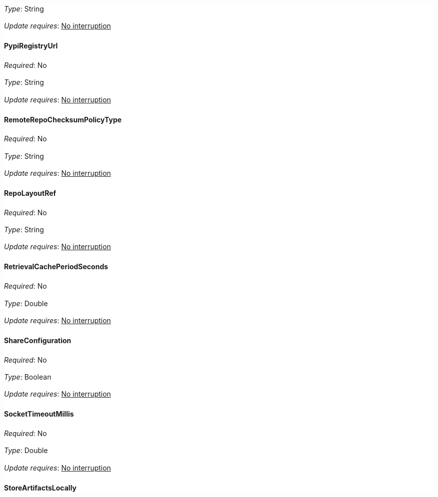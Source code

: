 _Type_: String

_Update requires_: [No interruption](https://docs.aws.amazon.com/AWSCloudFormation/latest/UserGuide/using-cfn-updating-stacks-update-behaviors.html#update-no-interrupt)

#### PypiRegistryUrl

_Required_: No

_Type_: String

_Update requires_: [No interruption](https://docs.aws.amazon.com/AWSCloudFormation/latest/UserGuide/using-cfn-updating-stacks-update-behaviors.html#update-no-interrupt)

#### RemoteRepoChecksumPolicyType

_Required_: No

_Type_: String

_Update requires_: [No interruption](https://docs.aws.amazon.com/AWSCloudFormation/latest/UserGuide/using-cfn-updating-stacks-update-behaviors.html#update-no-interrupt)

#### RepoLayoutRef

_Required_: No

_Type_: String

_Update requires_: [No interruption](https://docs.aws.amazon.com/AWSCloudFormation/latest/UserGuide/using-cfn-updating-stacks-update-behaviors.html#update-no-interrupt)

#### RetrievalCachePeriodSeconds

_Required_: No

_Type_: Double

_Update requires_: [No interruption](https://docs.aws.amazon.com/AWSCloudFormation/latest/UserGuide/using-cfn-updating-stacks-update-behaviors.html#update-no-interrupt)

#### ShareConfiguration

_Required_: No

_Type_: Boolean

_Update requires_: [No interruption](https://docs.aws.amazon.com/AWSCloudFormation/latest/UserGuide/using-cfn-updating-stacks-update-behaviors.html#update-no-interrupt)

#### SocketTimeoutMillis

_Required_: No

_Type_: Double

_Update requires_: [No interruption](https://docs.aws.amazon.com/AWSCloudFormation/latest/UserGuide/using-cfn-updating-stacks-update-behaviors.html#update-no-interrupt)

#### StoreArtifactsLocally
